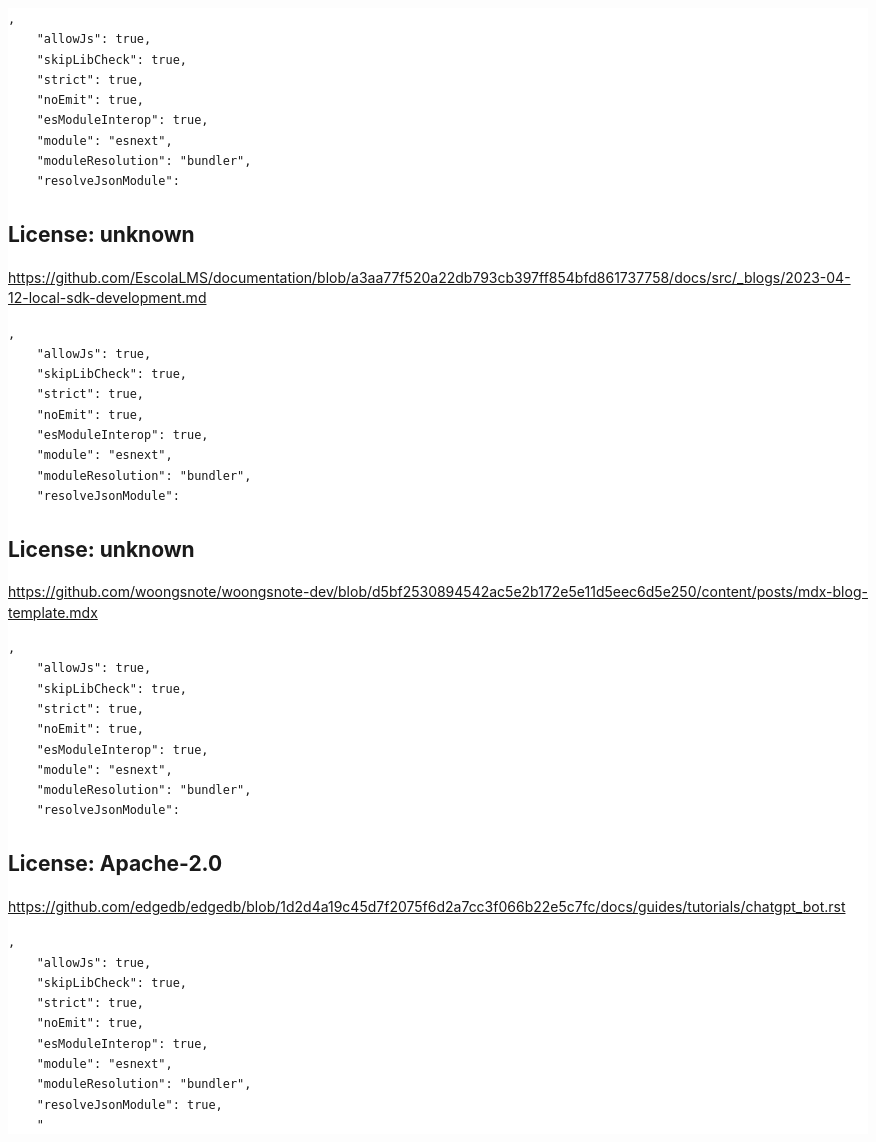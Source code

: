 ```
,
    "allowJs": true,
    "skipLibCheck": true,
    "strict": true,
    "noEmit": true,
    "esModuleInterop": true,
    "module": "esnext",
    "moduleResolution": "bundler",
    "resolveJsonModule":
```


## License: unknown
https://github.com/EscolaLMS/documentation/blob/a3aa77f520a22db793cb397ff854bfd861737758/docs/src/_blogs/2023-04-12-local-sdk-development.md

```
,
    "allowJs": true,
    "skipLibCheck": true,
    "strict": true,
    "noEmit": true,
    "esModuleInterop": true,
    "module": "esnext",
    "moduleResolution": "bundler",
    "resolveJsonModule":
```


## License: unknown
https://github.com/woongsnote/woongsnote-dev/blob/d5bf2530894542ac5e2b172e5e11d5eec6d5e250/content/posts/mdx-blog-template.mdx

```
,
    "allowJs": true,
    "skipLibCheck": true,
    "strict": true,
    "noEmit": true,
    "esModuleInterop": true,
    "module": "esnext",
    "moduleResolution": "bundler",
    "resolveJsonModule":
```


## License: Apache-2.0
https://github.com/edgedb/edgedb/blob/1d2d4a19c45d7f2075f6d2a7cc3f066b22e5c7fc/docs/guides/tutorials/chatgpt_bot.rst

```
,
    "allowJs": true,
    "skipLibCheck": true,
    "strict": true,
    "noEmit": true,
    "esModuleInterop": true,
    "module": "esnext",
    "moduleResolution": "bundler",
    "resolveJsonModule": true,
    "
```
